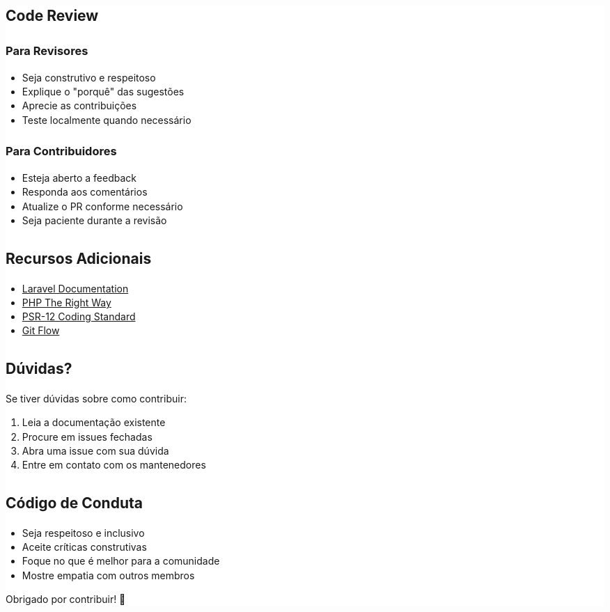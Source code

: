 ## Code Review

### Para Revisores
- Seja construtivo e respeitoso
- Explique o "porquê" das sugestões
- Aprecie as contribuições
- Teste localmente quando necessário

### Para Contribuidores
- Esteja aberto a feedback
- Responda aos comentários
- Atualize o PR conforme necessário
- Seja paciente durante a revisão

## Recursos Adicionais

- [Laravel Documentation](https://laravel.com/docs)
- [PHP The Right Way](https://phptherightway.com/)
- [PSR-12 Coding Standard](https://www.php-fig.org/psr/psr-12/)
- [Git Flow](https://nvie.com/posts/a-successful-git-branching-model/)

## Dúvidas?

Se tiver dúvidas sobre como contribuir:
1. Leia a documentação existente
2. Procure em issues fechadas
3. Abra uma issue com sua dúvida
4. Entre em contato com os mantenedores

## Código de Conduta

- Seja respeitoso e inclusivo
- Aceite críticas construtivas
- Foque no que é melhor para a comunidade
- Mostre empatia com outros membros

Obrigado por contribuir! 🎉
